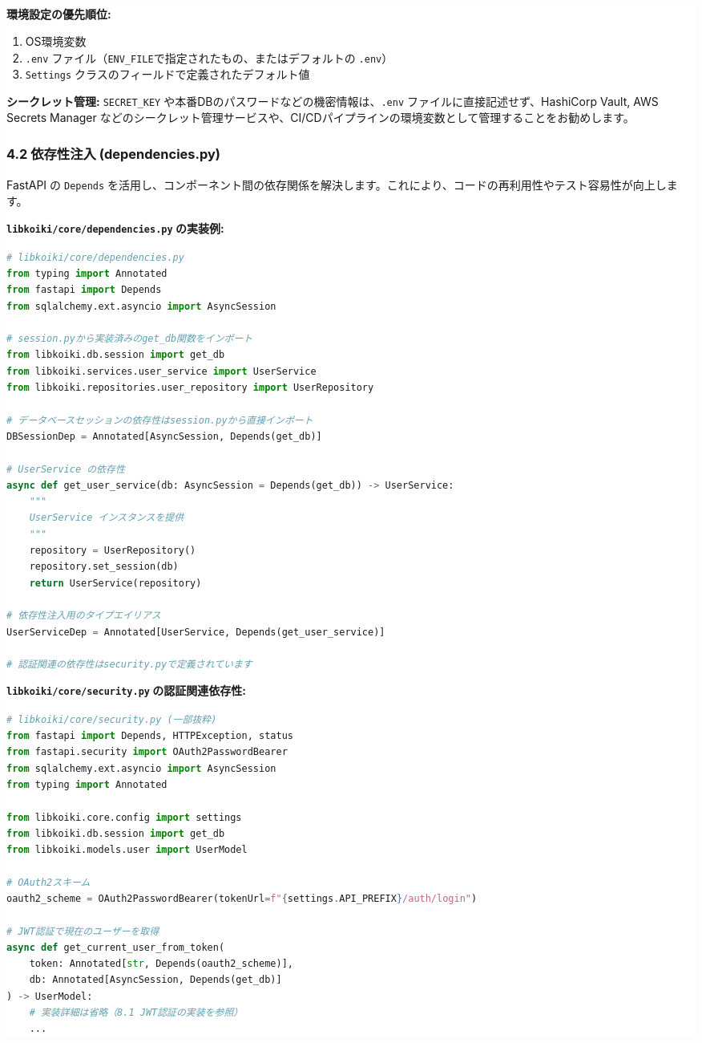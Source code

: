 **環境設定の優先順位:**
1. OS環境変数
2. `.env` ファイル（`ENV_FILE`で指定されたもの、またはデフォルトの `.env`）
3. `Settings` クラスのフィールドで定義されたデフォルト値

**シークレット管理:**
`SECRET_KEY` や本番DBのパスワードなどの機密情報は、`.env` ファイルに直接記述せず、HashiCorp Vault, AWS Secrets Manager などのシークレット管理サービスや、CI/CDパイプラインの環境変数として管理することをお勧めします。

### 4.2 依存性注入 (dependencies.py)

FastAPI の `Depends` を活用し、コンポーネント間の依存関係を解決します。これにより、コードの再利用性やテスト容易性が向上します。

**`libkoiki/core/dependencies.py` の実装例:**
```python
# libkoiki/core/dependencies.py
from typing import Annotated
from fastapi import Depends
from sqlalchemy.ext.asyncio import AsyncSession

# session.pyから実装済みのget_db関数をインポート
from libkoiki.db.session import get_db
from libkoiki.services.user_service import UserService
from libkoiki.repositories.user_repository import UserRepository

# データベースセッションの依存性はsession.pyから直接インポート
DBSessionDep = Annotated[AsyncSession, Depends(get_db)]

# UserService の依存性
async def get_user_service(db: AsyncSession = Depends(get_db)) -> UserService:
    """
    UserService インスタンスを提供
    """
    repository = UserRepository()
    repository.set_session(db)
    return UserService(repository)

# 依存性注入用のタイプエイリアス
UserServiceDep = Annotated[UserService, Depends(get_user_service)]

# 認証関連の依存性はsecurity.pyで定義されています
```

**`libkoiki/core/security.py` の認証関連依存性:**
```python
# libkoiki/core/security.py (一部抜粋)
from fastapi import Depends, HTTPException, status
from fastapi.security import OAuth2PasswordBearer
from sqlalchemy.ext.asyncio import AsyncSession
from typing import Annotated

from libkoiki.core.config import settings
from libkoiki.db.session import get_db
from libkoiki.models.user import UserModel

# OAuth2スキーム
oauth2_scheme = OAuth2PasswordBearer(tokenUrl=f"{settings.API_PREFIX}/auth/login")

# JWT認証で現在のユーザーを取得
async def get_current_user_from_token(
    token: Annotated[str, Depends(oauth2_scheme)],
    db: Annotated[AsyncSession, Depends(get_db)]
) -> UserModel:
    # 実装詳細は省略（8.1 JWT認証の実装を参照）
    ...

```